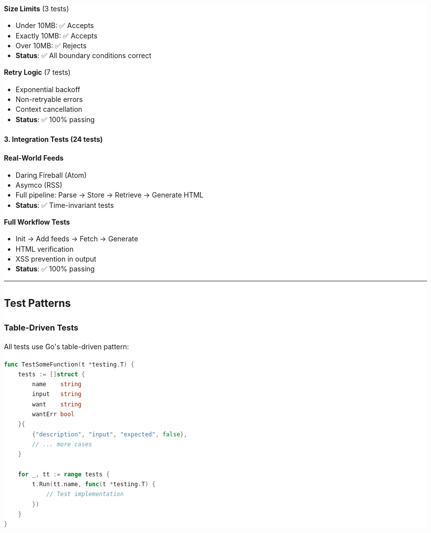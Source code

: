 **Size Limits** (3 tests)
- Under 10MB: ✅ Accepts
- Exactly 10MB: ✅ Accepts
- Over 10MB: ✅ Rejects
- **Status**: ✅ All boundary conditions correct

**Retry Logic** (7 tests)
- Exponential backoff
- Non-retryable errors
- Context cancellation
- **Status**: ✅ 100% passing

#### 3. Integration Tests (24 tests)

**Real-World Feeds**
- Daring Fireball (Atom)
- Asymco (RSS)
- Full pipeline: Parse → Store → Retrieve → Generate HTML
- **Status**: ✅ Time-invariant tests

**Full Workflow Tests**
- Init → Add feeds → Fetch → Generate
- HTML verification
- XSS prevention in output
- **Status**: ✅ 100% passing

---

## Test Patterns

### Table-Driven Tests

All tests use Go's table-driven pattern:

```go
func TestSomeFunction(t *testing.T) {
    tests := []struct {
        name    string
        input   string
        want    string
        wantErr bool
    }{
        {"description", "input", "expected", false},
        // ... more cases
    }

    for _, tt := range tests {
        t.Run(tt.name, func(t *testing.T) {
            // Test implementation
        })
    }
}
```
